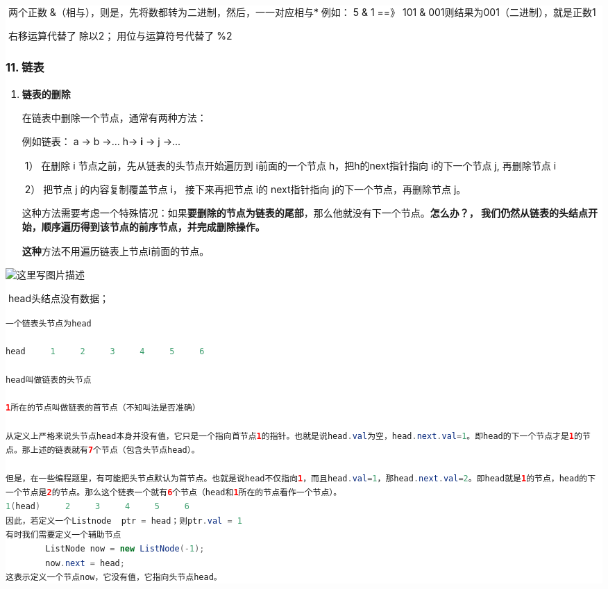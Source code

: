 ​			两个正数 &（相与），则是，先将数都转为二进制，然后，一一对应相与
​			 * 例如： 5 & 1 ==》 101 & 001则结果为001（二进制），就是正数1

​	右移运算代替了 除以2； 用位与运算符号代替了 %2

### 11. 链表

 1. **链表的删除**

    在链表中删除一个节点，通常有两种方法：

    例如链表：	a -> b ->... h-> **i** -> j ->...

    ​	1） 在删除 i 节点之前，先从链表的头节点开始遍历到 i前面的一个节点 h，把h的next指针指向 i的下一个节点 j, 再删除节点 i

    ​	2） 把节点 j 的内容复制覆盖节点 i， 接下来再把节点 i的 next指针指向 j的下一个节点，再删除节点 j。

    这种方法需要考虑一个特殊情况：如果**要删除的节点为链表的尾部**，那么他就没有下一个节点。**怎么办？， 我们仍然从链表的头结点开始，顺序遍历得到该节点的前序节点，并完成删除操作。**

    **这种**方法不用遍历链表上节点i前面的节点。

![这里写图片描述](https://img-blog.csdn.net/20160420141138723)

​			head头结点没有数据；

```java
一个链表头节点为head

head     1     2     3     4     5     6

head叫做链表的头节点

1所在的节点叫做链表的首节点（不知叫法是否准确）

从定义上严格来说头节点head本身并没有值，它只是一个指向首节点1的指针。也就是说head.val为空，head.next.val=1。即head的下一个节点才是1的节点。那上述的链表就有7个节点（包含头节点head）。

但是，在一些编程题里，有可能把头节点默认为首节点。也就是说head不仅指向1，而且head.val=1，那head.next.val=2。即head就是1的节点，head的下一个节点是2的节点。那么这个链表一个就有6个节点（head和1所在的节点看作一个节点）。
1(head)     2     3     4     5     6
因此，若定义一个Listnode  ptr = head；则ptr.val = 1
有时我们需要定义一个辅助节点
        ListNode now = new ListNode(-1);
        now.next = head;
这表示定义一个节点now，它没有值，它指向头节点head。
```

